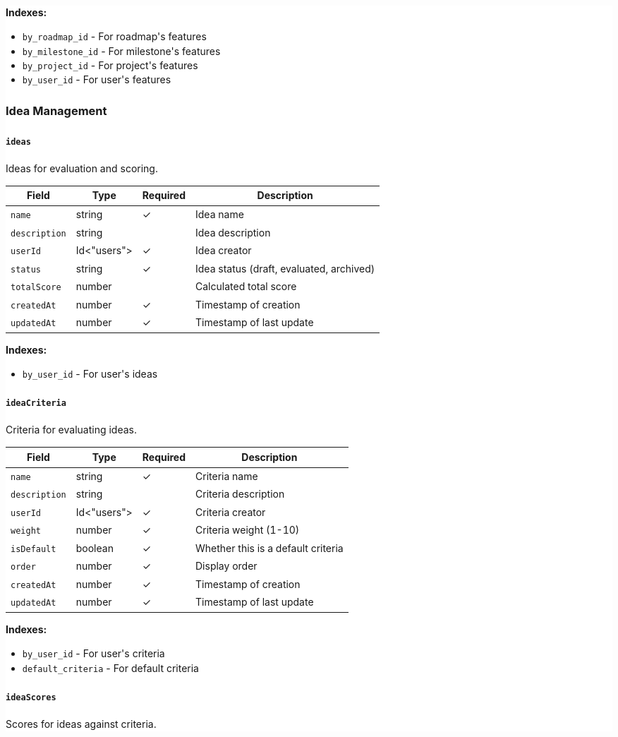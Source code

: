 **Indexes:**
- `by_roadmap_id` - For roadmap's features
- `by_milestone_id` - For milestone's features
- `by_project_id` - For project's features
- `by_user_id` - For user's features

### Idea Management

#### `ideas`
Ideas for evaluation and scoring.

| Field | Type | Required | Description |
|-------|------|----------|-------------|
| `name` | string | ✓ | Idea name |
| `description` | string | | Idea description |
| `userId` | Id<"users"> | ✓ | Idea creator |
| `status` | string | ✓ | Idea status (draft, evaluated, archived) |
| `totalScore` | number | | Calculated total score |
| `createdAt` | number | ✓ | Timestamp of creation |
| `updatedAt` | number | ✓ | Timestamp of last update |

**Indexes:**
- `by_user_id` - For user's ideas

#### `ideaCriteria`
Criteria for evaluating ideas.

| Field | Type | Required | Description |
|-------|------|----------|-------------|
| `name` | string | ✓ | Criteria name |
| `description` | string | | Criteria description |
| `userId` | Id<"users"> | ✓ | Criteria creator |
| `weight` | number | ✓ | Criteria weight (1-10) |
| `isDefault` | boolean | ✓ | Whether this is a default criteria |
| `order` | number | ✓ | Display order |
| `createdAt` | number | ✓ | Timestamp of creation |
| `updatedAt` | number | ✓ | Timestamp of last update |

**Indexes:**
- `by_user_id` - For user's criteria
- `default_criteria` - For default criteria

#### `ideaScores`
Scores for ideas against criteria.
